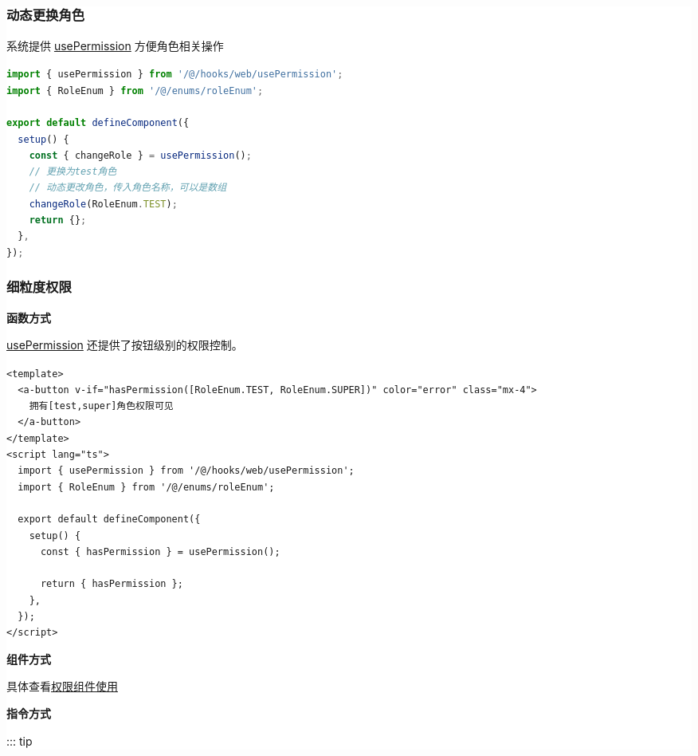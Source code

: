 ### 动态更换角色

系统提供 [usePermission](https://github.com/anncwb/vue-vben-admin/tree/main/src/hooks/web/usePermission.ts) 方便角色相关操作

```ts
import { usePermission } from '/@/hooks/web/usePermission';
import { RoleEnum } from '/@/enums/roleEnum';

export default defineComponent({
  setup() {
    const { changeRole } = usePermission();
    // 更换为test角色
    // 动态更改角色，传入角色名称，可以是数组
    changeRole(RoleEnum.TEST);
    return {};
  },
});
```

### 细粒度权限

**函数方式**

[usePermission](https://github.com/anncwb/vue-vben-admin/tree/main/src/hooks/web/usePermission.ts) 还提供了按钮级别的权限控制。

```vue
<template>
  <a-button v-if="hasPermission([RoleEnum.TEST, RoleEnum.SUPER])" color="error" class="mx-4">
    拥有[test,super]角色权限可见
  </a-button>
</template>
<script lang="ts">
  import { usePermission } from '/@/hooks/web/usePermission';
  import { RoleEnum } from '/@/enums/roleEnum';

  export default defineComponent({
    setup() {
      const { hasPermission } = usePermission();

      return { hasPermission };
    },
  });
</script>
```

**组件方式**

具体查看[权限组件使用](../components/auth.md)

**指令方式**

::: tip
